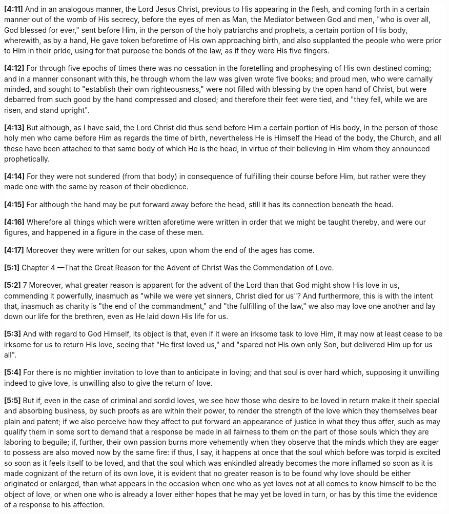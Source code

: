 **[4:11]** And in an analogous manner, the Lord Jesus Christ, previous to His appearing in the flesh, and coming forth in a certain manner out of the womb of His secrecy, before the eyes of men as Man, the Mediator between God and men, "who is over all, God blessed for ever," sent before Him, in the person of the holy patriarchs and prophets, a certain portion of His body, wherewith, as by a hand, He gave token beforetime of His own approaching birth, and also supplanted the people who were prior to Him in their pride, using for that purpose the bonds of the law, as if they were His five fingers.

**[4:12]** For through five epochs of times there was no cessation in the foretelling and prophesying of His own destined coming; and in a manner consonant with this, he through whom the law was given wrote five books; and proud men, who were carnally minded, and sought to "establish their own righteousness," were not filled with blessing by the open hand of Christ, but were debarred from such good by the hand compressed and closed; and therefore their feet were tied, and "they fell, while we are risen, and stand upright".

**[4:13]** But although, as I have said, the Lord Christ did thus send before Him a certain portion of His body, in the person of those holy men who came before Him as regards the time of birth, nevertheless He is Himself the Head of the body, the Church, and all these have been attached to that same body of which He is the head, in virtue of their believing in Him whom they announced prophetically.

**[4:14]** For they were not sundered (from that body) in consequence of fulfilling their course before Him, but rather were they made one with the same by reason of their obedience.

**[4:15]** For although the hand may be put forward away before the head, still it has its connection beneath the head.

**[4:16]** Wherefore all things which were written aforetime were written in order that we might be taught thereby, and were our figures, and happened in a figure in the case of these men.

**[4:17]** Moreover they were written for our sakes, upon whom the end of the ages has come.

**[5:1]** Chapter 4 —That the Great Reason for the Advent of Christ Was the Commendation of Love.

**[5:2]** 7  Moreover, what greater reason is apparent for the advent of the Lord than that God might show His love in us, commending it powerfully, inasmuch as "while we were yet sinners, Christ died for us"? And furthermore, this is with the intent that, inasmuch as charity is "the end of the commandment," and "the fulfilling of the law," we also may love one another and lay down our life for the brethren, even as He laid down His life for us.

**[5:3]** And with regard to God Himself, its object is that, even if it were an irksome task to love Him, it may now at least cease to be irksome for us to return His love, seeing that "He first loved us," and "spared not His own only Son, but delivered Him up for us all".

**[5:4]** For there is no mightier invitation to love than to anticipate in loving; and that soul is over hard which, supposing it unwilling indeed to give love, is unwilling also to give the return of love.

**[5:5]** But if, even in the case of criminal and sordid loves, we see how those who desire to be loved in return make it their special and absorbing business, by such proofs as are within their power, to render the strength of the love which they themselves bear plain and patent; if we also perceive how they affect to put forward an appearance of justice in what they thus offer, such as may qualify them in some sort to demand that a response be made in all fairness to them on the part of those souls which they are laboring to beguile; if, further, their own passion burns more vehemently when they observe that the minds which they are eager to possess are also moved now by the same fire: if thus, I say, it happens at once that the soul which before was torpid is excited so soon as it feels itself to be loved, and that the soul which was enkindled already becomes the more inflamed so soon as it is made cognizant of the return of its own love, it is evident that no greater reason is to be found why love should be either originated or enlarged, than what appears in the occasion when one who as yet loves not at all comes to know himself to be the object of love, or when one who is already a lover either hopes that he may yet be loved in turn, or has by this time the evidence of a response to his affection.
